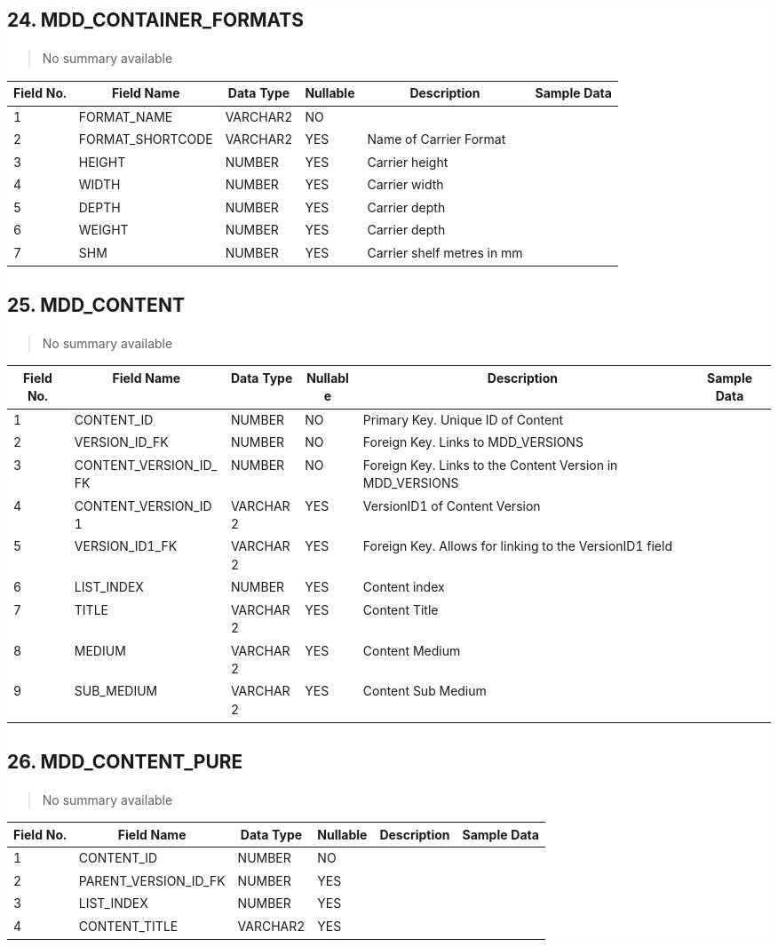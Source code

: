 ## 24.  MDD_CONTAINER_FORMATS

> No summary available

| Field No. | Field Name            | Data Type | Nullable | Description | Sample Data |
|-----------|-----------------------|-----------|----------|-------------|-------------|
| 1         | FORMAT_NAME | VARCHAR2 | NO |  |  |
| 2         | FORMAT_SHORTCODE | VARCHAR2 | YES | Name of Carrier Format |  |
| 3         | HEIGHT | NUMBER | YES | Carrier height |  |
| 4         | WIDTH | NUMBER | YES | Carrier width |  |
| 5         | DEPTH | NUMBER | YES | Carrier depth |  |
| 6         | WEIGHT | NUMBER | YES | Carrier depth |  |
| 7         | SHM | NUMBER | YES | Carrier shelf metres in mm |  |

## 25.  MDD_CONTENT

> No summary available

| Field No. | Field Name            | Data Type | Nullable | Description | Sample Data |
|-----------|-----------------------|-----------|----------|-------------|-------------|
| 1         | CONTENT_ID | NUMBER | NO | Primary Key.  Unique ID of Content |  |
| 2         | VERSION_ID_FK | NUMBER | NO | Foreign Key.  Links to MDD_VERSIONS |  |
| 3         | CONTENT_VERSION_ID_FK | NUMBER | NO | Foreign Key.  Links to the Content Version in MDD_VERSIONS |  |
| 4         | CONTENT_VERSION_ID1 | VARCHAR2 | YES | VersionID1 of Content Version |  |
| 5         | VERSION_ID1_FK | VARCHAR2 | YES | Foreign Key. Allows for linking to the VersionID1 field |  |
| 6         | LIST_INDEX | NUMBER | YES | Content index |  |
| 7         | TITLE | VARCHAR2 | YES | Content Title |  |
| 8         | MEDIUM | VARCHAR2 | YES | Content Medium |  |
| 9         | SUB_MEDIUM | VARCHAR2 | YES | Content Sub Medium |  |

## 26.  MDD_CONTENT_PURE

> No summary available

| Field No. | Field Name            | Data Type | Nullable | Description | Sample Data |
|-----------|-----------------------|-----------|----------|-------------|-------------|
| 1         | CONTENT_ID | NUMBER | NO |  |  |
| 2         | PARENT_VERSION_ID_FK | NUMBER | YES |  |  |
| 3         | LIST_INDEX | NUMBER | YES |  |  |
| 4         | CONTENT_TITLE | VARCHAR2 | YES |  |  |
